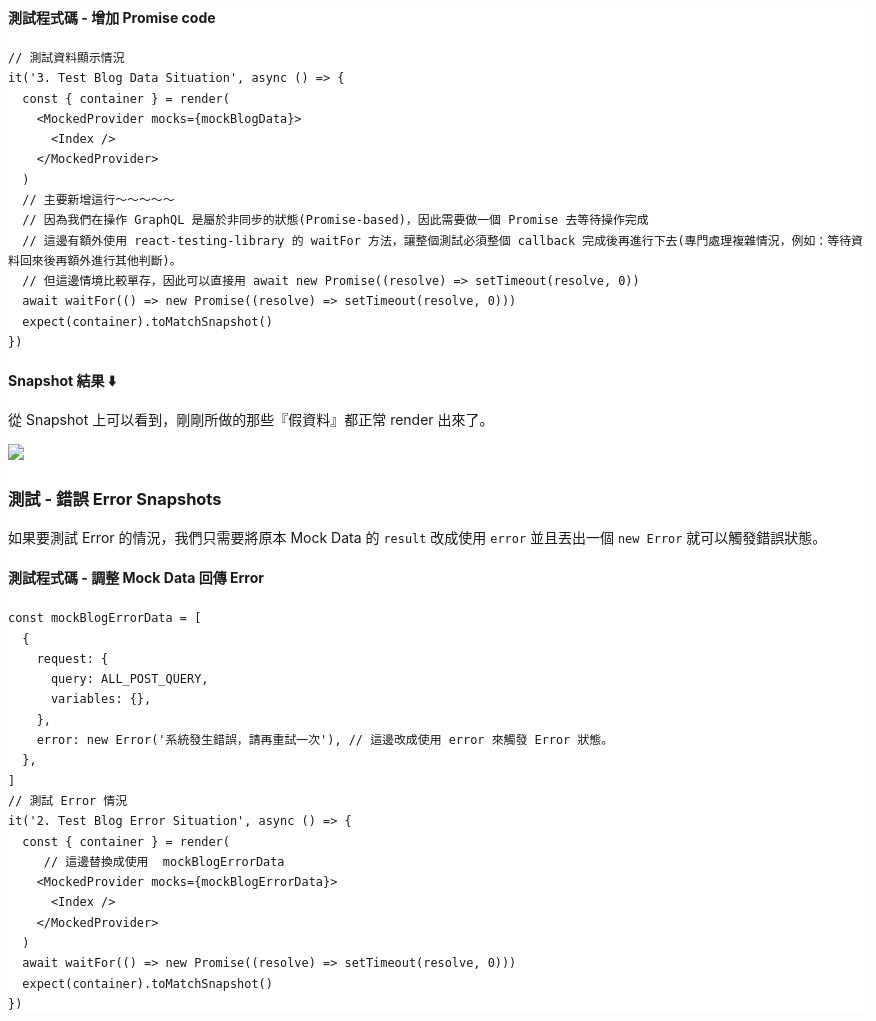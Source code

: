#### 測試程式碼 - 增加 Promise code

```jsx=
// 測試資料顯示情況
it('3. Test Blog Data Situation', async () => {
  const { container } = render(
    <MockedProvider mocks={mockBlogData}>
      <Index />
    </MockedProvider>
  )
  // 主要新增這行～～～～～
  // 因為我們在操作 GraphQL 是屬於非同步的狀態(Promise-based)，因此需要做一個 Promise 去等待操作完成
  // 這邊有額外使用 react-testing-library 的 waitFor 方法，讓整個測試必須整個 callback 完成後再進行下去(專門處理複雜情況，例如：等待資料回來後再額外進行其他判斷)。
  // 但這邊情境比較單存，因此可以直接用 await new Promise((resolve) => setTimeout(resolve, 0))
  await waitFor(() => new Promise((resolve) => setTimeout(resolve, 0)))
  expect(container).toMatchSnapshot()
})
```

#### Snapshot 結果 :arrow_down:

從 Snapshot 上可以看到，剛剛所做的那些『假資料』都正常 render 出來了。

![](https://i.imgur.com/RHCsGIt.gif)

### 測試 - 錯誤 Error Snapshots

如果要測試 Error 的情況，我們只需要將原本 Mock Data 的 `result` 改成使用 `error` 並且丟出一個 `new Error` 就可以觸發錯誤狀態。

#### 測試程式碼 - 調整 Mock Data 回傳 Error

```jsx=
const mockBlogErrorData = [
  {
    request: {
      query: ALL_POST_QUERY,
      variables: {},
    },
    error: new Error('系統發生錯誤，請再重試一次'), // 這邊改成使用 error 來觸發 Error 狀態。
  },
]
// 測試 Error 情況
it('2. Test Blog Error Situation', async () => {
  const { container } = render(
     // 這邊替換成使用  mockBlogErrorData
    <MockedProvider mocks={mockBlogErrorData}>
      <Index />
    </MockedProvider>
  )
  await waitFor(() => new Promise((resolve) => setTimeout(resolve, 0)))
  expect(container).toMatchSnapshot()
})
```
